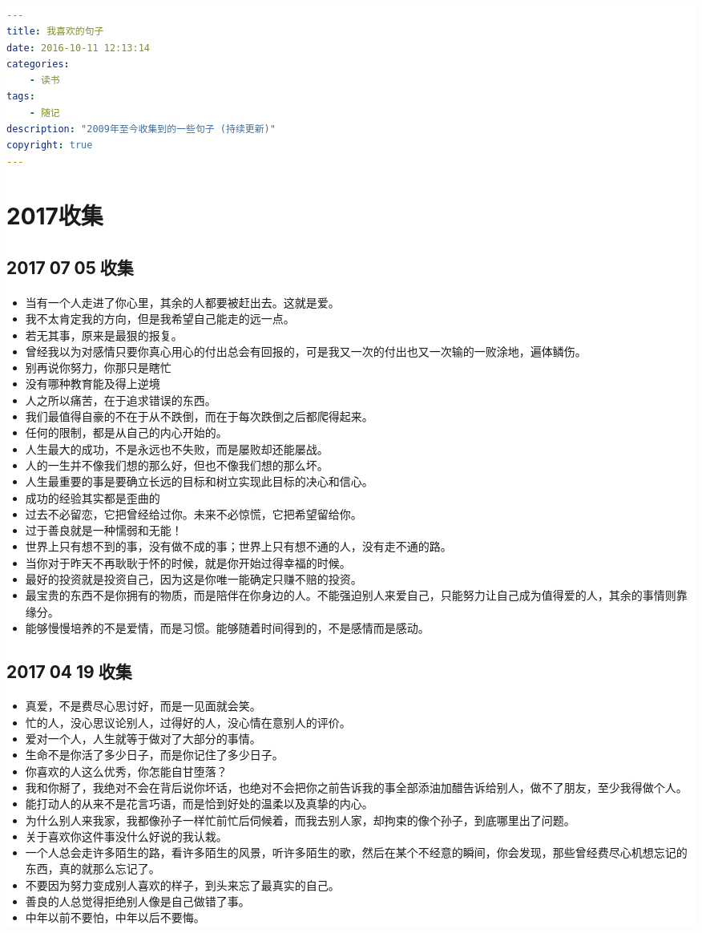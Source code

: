 ```yaml
---
title: 我喜欢的句子
date: 2016-10-11 12:13:14
categories:
	- 读书
tags:
	- 随记
description: "2009年至今收集到的一些句子 (持续更新)"
copyright: true
---
```



# 2017收集


## 2017 07 05 收集
+ 当有一个人走进了你心里，其余的人都要被赶出去。这就是爱。
+ 我不太肯定我的方向，但是我希望自己能走的远一点。
+ 若无其事，原来是最狠的报复。
+ 曾经我以为对感情只要你真心用心的付出总会有回报的，可是我又一次的付出也又一次输的一败涂地，遍体鳞伤。
+ 别再说你努力，你那只是瞎忙
+ 没有哪种教育能及得上逆境
+ 人之所以痛苦，在于追求错误的东西。
+ 我们最值得自豪的不在于从不跌倒，而在于每次跌倒之后都爬得起来。
+ 任何的限制，都是从自己的内心开始的。
+ 人生最大的成功，不是永远也不失败，而是屡败却还能屡战。
+ 人的一生并不像我们想的那么好，但也不像我们想的那么坏。
+ 人生最重要的事是要确立长远的目标和树立实现此目标的决心和信心。
+ 成功的经验其实都是歪曲的
+ 过去不必留恋，它把曾经给过你。未来不必惊慌，它把希望留给你。
+ 过于善良就是一种懦弱和无能！
+ 世界上只有想不到的事，没有做不成的事；世界上只有想不通的人，没有走不通的路。
+ 当你对于昨天不再耿耿于怀的时候，就是你开始过得幸福的时候。
+ 最好的投资就是投资自己，因为这是你唯一能确定只赚不赔的投资。
+ 最宝贵的东西不是你拥有的物质，而是陪伴在你身边的人。不能强迫别人来爱自己，只能努力让自己成为值得爱的人，其余的事情则靠缘分。
+ 能够慢慢培养的不是爱情，而是习惯。能够随着时间得到的，不是感情而是感动。

## 2017 04 19 收集
+ 真爱，不是费尽心思讨好，而是一见面就会笑。
+ 忙的人，没心思议论别人，过得好的人，没心情在意别人的评价。
+ 爱对一个人，人生就等于做对了大部分的事情。
+ 生命不是你活了多少日子，而是你记住了多少日子。
+ 你喜欢的人这么优秀，你怎能自甘堕落？
+ 我和你掰了，我绝对不会在背后说你坏话，也绝对不会把你之前告诉我的事全部添油加醋告诉给别人，做不了朋友，至少我得做个人。
+ 能打动人的从来不是花言巧语，而是恰到好处的温柔以及真挚的内心。
+ 为什么别人来我家，我都像孙子一样忙前忙后伺候着，而我去别人家，却拘束的像个孙子，到底哪里出了问题。
+ 关于喜欢你这件事没什么好说的我认栽。
+ 一个人总会走许多陌生的路，看许多陌生的风景，听许多陌生的歌，然后在某个不经意的瞬间，你会发现，那些曾经费尽心机想忘记的东西，真的就那么忘记了。
+ 不要因为努力变成别人喜欢的样子，到头来忘了最真实的自己。
+ 善良的人总觉得拒绝别人像是自己做错了事。
+ 中年以前不要怕，中年以后不要悔。
